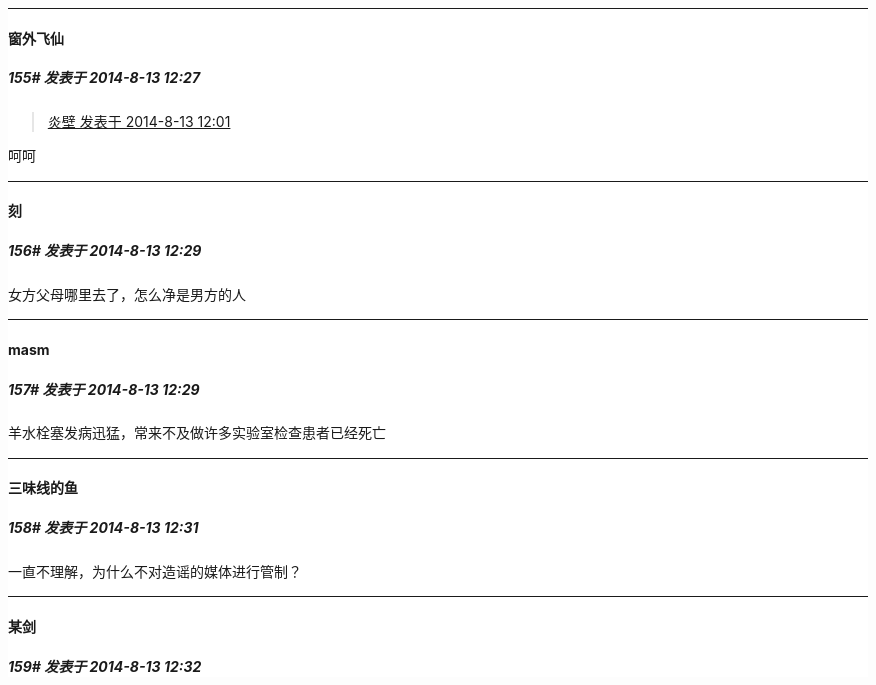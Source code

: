 
*****

####  窗外飞仙  
##### 155#       发表于 2014-8-13 12:27



<blockquote><a href="httphttps://bbs.saraba1st.com/2b/forum.php?mod=redirect&amp;goto=findpost&amp;pid=26313294&amp;ptid=1048358" target="_blank">炎壁 发表于 2014-8-13 12:01</a></blockquote>
呵呵







*****

####  刻  
##### 156#       发表于 2014-8-13 12:29




女方父母哪里去了，怎么净是男方的人







*****

####  masm  
##### 157#       发表于 2014-8-13 12:29




羊水栓塞发病迅猛，常来不及做许多实验室检查患者已经死亡







*****

####  三味线的鱼  
##### 158#       发表于 2014-8-13 12:31




一直不理解，为什么不对造谣的媒体进行管制？







*****

####  某剑  
##### 159#       发表于 2014-8-13 12:32
